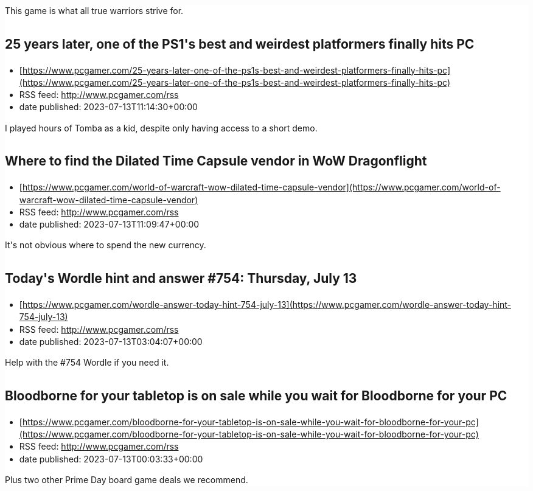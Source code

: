 This game is what all true warriors strive for.

## 25 years later, one of the PS1's best and weirdest platformers finally hits PC
 - [https://www.pcgamer.com/25-years-later-one-of-the-ps1s-best-and-weirdest-platformers-finally-hits-pc](https://www.pcgamer.com/25-years-later-one-of-the-ps1s-best-and-weirdest-platformers-finally-hits-pc)
 - RSS feed: http://www.pcgamer.com/rss
 - date published: 2023-07-13T11:14:30+00:00

I played hours of Tomba as a kid, despite only having access to a short demo.

## Where to find the Dilated Time Capsule vendor in WoW Dragonflight
 - [https://www.pcgamer.com/world-of-warcraft-wow-dilated-time-capsule-vendor](https://www.pcgamer.com/world-of-warcraft-wow-dilated-time-capsule-vendor)
 - RSS feed: http://www.pcgamer.com/rss
 - date published: 2023-07-13T11:09:47+00:00

It's not obvious where to spend the new currency.

## Today's Wordle hint and answer #754: Thursday, July 13
 - [https://www.pcgamer.com/wordle-answer-today-hint-754-july-13](https://www.pcgamer.com/wordle-answer-today-hint-754-july-13)
 - RSS feed: http://www.pcgamer.com/rss
 - date published: 2023-07-13T03:04:07+00:00

Help with the #754 Wordle if you need it.

## Bloodborne for your tabletop is on sale while you wait for Bloodborne for your PC
 - [https://www.pcgamer.com/bloodborne-for-your-tabletop-is-on-sale-while-you-wait-for-bloodborne-for-your-pc](https://www.pcgamer.com/bloodborne-for-your-tabletop-is-on-sale-while-you-wait-for-bloodborne-for-your-pc)
 - RSS feed: http://www.pcgamer.com/rss
 - date published: 2023-07-13T00:03:33+00:00

Plus two other Prime Day board game deals we recommend.

